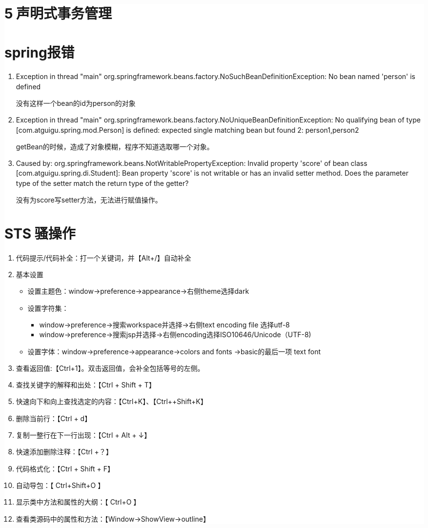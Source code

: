 # 5 声明式事务管理





# spring报错

1. Exception in thread "main" org.springframework.beans.factory.NoSuchBeanDefinitionException: No bean named 'person' is defined

   没有这样一个bean的id为person的对象

2. Exception in thread "main" org.springframework.beans.factory.NoUniqueBeanDefinitionException: No qualifying bean of type [com.atguigu.spring.mod.Person] is defined: expected single matching bean but found 2: person1,person2

   getBean的时候，造成了对象模糊，程序不知道选取哪一个对象。

3. Caused by: org.springframework.beans.NotWritablePropertyException: Invalid property 'score' of bean class [com.atguigu.spring.di.Student]: Bean property 'score' is not writable or has an invalid setter method. Does the parameter type of the setter match the return type of the getter?

   没有为score写setter方法，无法进行赋值操作。

# STS 骚操作

1. 代码提示/代码补全：打一个关键词，并【Alt+/】自动补全 

2. 基本设置

   - 设置主题色：window->preference->appearance->右侧theme选择dark

   - 设置字符集：
     - window->preference->搜索workspace并选择->右侧text encoding file 选择utf-8
     - window->preference->搜索jsp并选择->右侧encoding选择ISO10646/Unicode（UTF-8)

   - 设置字体：window->preference->appearance->colors and fonts ->basic的最后一项 text font

3. 查看返回值:【Ctrl+1】。双击返回值，会补全包括等号的左侧。

4. 查找关键字的解释和出处：【Ctrl + Shift + T】

5. 快速向下和向上查找选定的内容：【Ctrl+K】、【Ctrl++Shift+K】

6. 删除当前行：【Ctrl + d】

7. 复制一整行在下一行出现：【Ctrl + Alt + ↓】

8. 快速添加删除注释：【Ctrl +？】

9. 代码格式化：【Ctrl + Shift + F】

10. 自动导包：【 Ctrl+Shift+O 】

11. 显示类中方法和属性的大纲：【 Ctrl+O 】

12. 查看类源码中的属性和方法：【Window->ShowView->outline】
